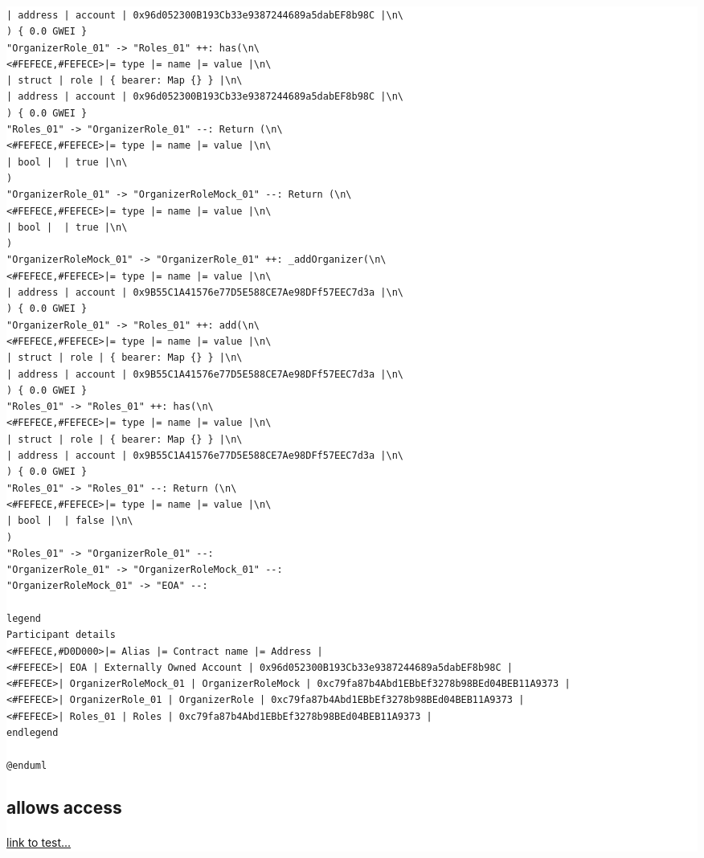 ```plantuml
| address | account | 0x96d052300B193Cb33e9387244689a5dabEF8b98C |\n\
) { 0.0 GWEI }
"OrganizerRole_01" -> "Roles_01" ++: has(\n\
<#FEFECE,#FEFECE>|= type |= name |= value |\n\
| struct | role | { bearer: Map {} } |\n\
| address | account | 0x96d052300B193Cb33e9387244689a5dabEF8b98C |\n\
) { 0.0 GWEI }
"Roles_01" -> "OrganizerRole_01" --: Return (\n\
<#FEFECE,#FEFECE>|= type |= name |= value |\n\
| bool |  | true |\n\
)
"OrganizerRole_01" -> "OrganizerRoleMock_01" --: Return (\n\
<#FEFECE,#FEFECE>|= type |= name |= value |\n\
| bool |  | true |\n\
)
"OrganizerRoleMock_01" -> "OrganizerRole_01" ++: _addOrganizer(\n\
<#FEFECE,#FEFECE>|= type |= name |= value |\n\
| address | account | 0x9B55C1A41576e77D5E588CE7Ae98DFf57EEC7d3a |\n\
) { 0.0 GWEI }
"OrganizerRole_01" -> "Roles_01" ++: add(\n\
<#FEFECE,#FEFECE>|= type |= name |= value |\n\
| struct | role | { bearer: Map {} } |\n\
| address | account | 0x9B55C1A41576e77D5E588CE7Ae98DFf57EEC7d3a |\n\
) { 0.0 GWEI }
"Roles_01" -> "Roles_01" ++: has(\n\
<#FEFECE,#FEFECE>|= type |= name |= value |\n\
| struct | role | { bearer: Map {} } |\n\
| address | account | 0x9B55C1A41576e77D5E588CE7Ae98DFf57EEC7d3a |\n\
) { 0.0 GWEI }
"Roles_01" -> "Roles_01" --: Return (\n\
<#FEFECE,#FEFECE>|= type |= name |= value |\n\
| bool |  | false |\n\
)
"Roles_01" -> "OrganizerRole_01" --: 
"OrganizerRole_01" -> "OrganizerRoleMock_01" --: 
"OrganizerRoleMock_01" -> "EOA" --: 

legend
Participant details
<#FEFECE,#D0D000>|= Alias |= Contract name |= Address |
<#FEFECE>| EOA | Externally Owned Account | 0x96d052300B193Cb33e9387244689a5dabEF8b98C |
<#FEFECE>| OrganizerRoleMock_01 | OrganizerRoleMock | 0xc79fa87b4Abd1EBbEf3278b98BEd04BEB11A9373 |
<#FEFECE>| OrganizerRole_01 | OrganizerRole | 0xc79fa87b4Abd1EBbEf3278b98BEd04BEB11A9373 |
<#FEFECE>| Roles_01 | Roles | 0xc79fa87b4Abd1EBbEf3278b98BEd04BEB11A9373 |
endlegend

@enduml
```



## allows access
[link to test...](http://github.com/fodisi/hackapay/blob/master/test/roles/Role.behavior.js#L78)
